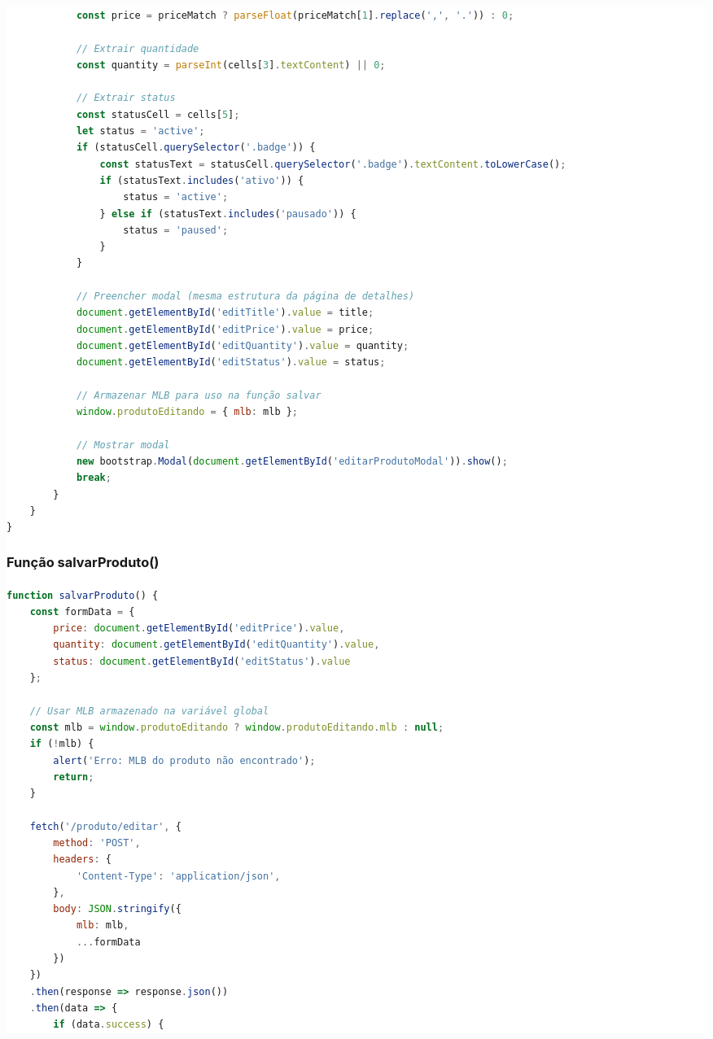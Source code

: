 ```javascript
            const price = priceMatch ? parseFloat(priceMatch[1].replace(',', '.')) : 0;
            
            // Extrair quantidade
            const quantity = parseInt(cells[3].textContent) || 0;
            
            // Extrair status
            const statusCell = cells[5];
            let status = 'active';
            if (statusCell.querySelector('.badge')) {
                const statusText = statusCell.querySelector('.badge').textContent.toLowerCase();
                if (statusText.includes('ativo')) {
                    status = 'active';
                } else if (statusText.includes('pausado')) {
                    status = 'paused';
                }
            }
            
            // Preencher modal (mesma estrutura da página de detalhes)
            document.getElementById('editTitle').value = title;
            document.getElementById('editPrice').value = price;
            document.getElementById('editQuantity').value = quantity;
            document.getElementById('editStatus').value = status;
            
            // Armazenar MLB para uso na função salvar
            window.produtoEditando = { mlb: mlb };
            
            // Mostrar modal
            new bootstrap.Modal(document.getElementById('editarProdutoModal')).show();
            break;
        }
    }
}
```

### Função salvarProduto()
```javascript
function salvarProduto() {
    const formData = {
        price: document.getElementById('editPrice').value,
        quantity: document.getElementById('editQuantity').value,
        status: document.getElementById('editStatus').value
    };
    
    // Usar MLB armazenado na variável global
    const mlb = window.produtoEditando ? window.produtoEditando.mlb : null;
    if (!mlb) {
        alert('Erro: MLB do produto não encontrado');
        return;
    }
    
    fetch('/produto/editar', {
        method: 'POST',
        headers: {
            'Content-Type': 'application/json',
        },
        body: JSON.stringify({
            mlb: mlb,
            ...formData
        })
    })
    .then(response => response.json())
    .then(data => {
        if (data.success) {
```